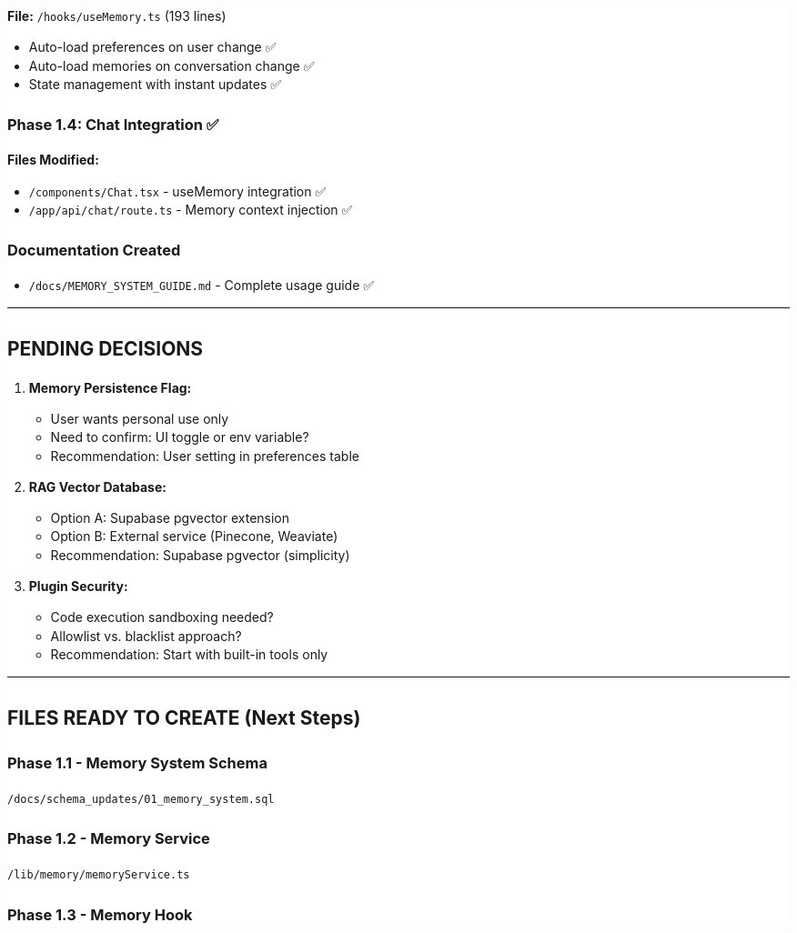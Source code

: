 **File:** `/hooks/useMemory.ts` (193 lines)

- Auto-load preferences on user change ✅
- Auto-load memories on conversation change ✅
- State management with instant updates ✅

### Phase 1.4: Chat Integration ✅

**Files Modified:**

- `/components/Chat.tsx` - useMemory integration ✅
- `/app/api/chat/route.ts` - Memory context injection ✅

### Documentation Created

- `/docs/MEMORY_SYSTEM_GUIDE.md` - Complete usage guide ✅

---

## PENDING DECISIONS

1. **Memory Persistence Flag:**
   - User wants personal use only
   - Need to confirm: UI toggle or env variable?
   - Recommendation: User setting in preferences table

2. **RAG Vector Database:**
   - Option A: Supabase pgvector extension
   - Option B: External service (Pinecone, Weaviate)
   - Recommendation: Supabase pgvector (simplicity)

3. **Plugin Security:**
   - Code execution sandboxing needed?
   - Allowlist vs. blacklist approach?
   - Recommendation: Start with built-in tools only

---

## FILES READY TO CREATE (Next Steps)

### Phase 1.1 - Memory System Schema

```
/docs/schema_updates/01_memory_system.sql
```

### Phase 1.2 - Memory Service

```
/lib/memory/memoryService.ts
```

### Phase 1.3 - Memory Hook
